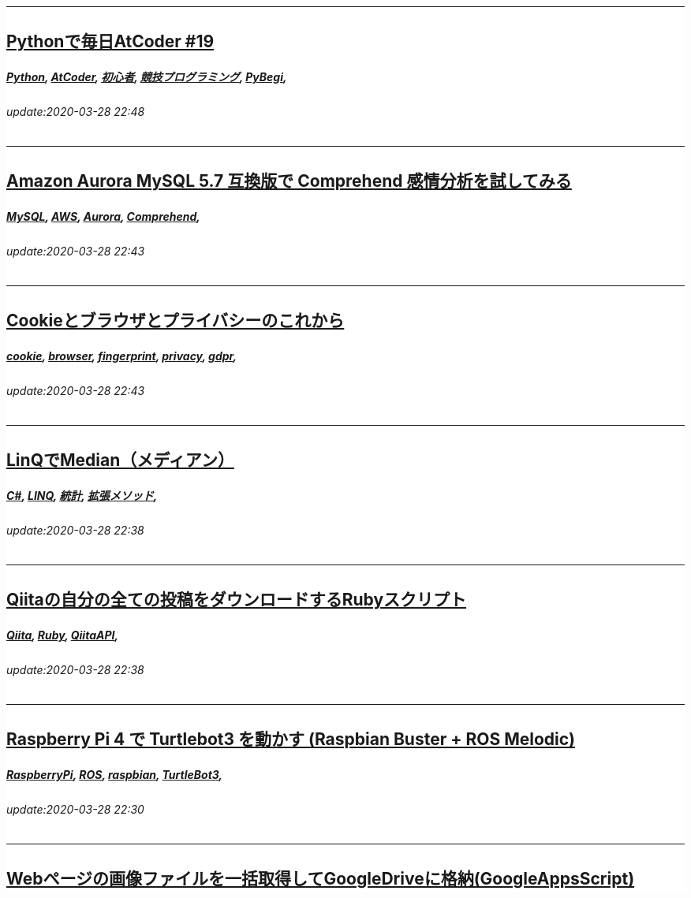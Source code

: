 
---
## [Pythonで毎日AtCoder #19](https://qiita.com/taxfree_python/items/82e0f9bb02bd096567d2)
##### [Python](https://qiita.com/tags/Python), [AtCoder](https://qiita.com/tags/AtCoder), [初心者](https://qiita.com/tags/初心者), [競技プログラミング](https://qiita.com/tags/競技プログラミング), [PyBegi](https://qiita.com/tags/PyBegi), 
###### update:2020-03-28 22:48
---
## [Amazon Aurora MySQL 5.7 互換版で Comprehend 感情分析を試してみる](https://qiita.com/hmatsu47/items/e3b2b1792c36f5e087fe)
##### [MySQL](https://qiita.com/tags/MySQL), [AWS](https://qiita.com/tags/AWS), [Aurora](https://qiita.com/tags/Aurora), [Comprehend](https://qiita.com/tags/Comprehend), 
###### update:2020-03-28 22:43
---
## [Cookieとブラウザとプライバシーのこれから](https://qiita.com/huuya/items/8fe2e9ec4a0bbd6ec105)
##### [cookie](https://qiita.com/tags/cookie), [browser](https://qiita.com/tags/browser), [fingerprint](https://qiita.com/tags/fingerprint), [privacy](https://qiita.com/tags/privacy), [gdpr](https://qiita.com/tags/gdpr), 
###### update:2020-03-28 22:43
---
## [LinQでMedian（メディアン）](https://qiita.com/c60evaporator/items/bb49cc539ed7315a8d23)
##### [C#](https://qiita.com/tags/C#), [LINQ](https://qiita.com/tags/LINQ), [統計](https://qiita.com/tags/統計), [拡張メソッド](https://qiita.com/tags/拡張メソッド), 
###### update:2020-03-28 22:38
---
## [Qiitaの自分の全ての投稿をダウンロードするRubyスクリプト](https://qiita.com/kou_pg_0131/items/853c97829eca51ac6564)
##### [Qiita](https://qiita.com/tags/Qiita), [Ruby](https://qiita.com/tags/Ruby), [QiitaAPI](https://qiita.com/tags/QiitaAPI), 
###### update:2020-03-28 22:38
---
## [Raspberry Pi 4 で Turtlebot3 を動かす (Raspbian Buster + ROS Melodic)](https://qiita.com/yura/items/cf63ec23a1438d645707)
##### [RaspberryPi](https://qiita.com/tags/RaspberryPi), [ROS](https://qiita.com/tags/ROS), [raspbian](https://qiita.com/tags/raspbian), [TurtleBot3](https://qiita.com/tags/TurtleBot3), 
###### update:2020-03-28 22:30
---
## [Webページの画像ファイルを一括取得してGoogleDriveに格納(GoogleAppsScript)](https://qiita.com/great084/items/a626377ae2e69164cc19)